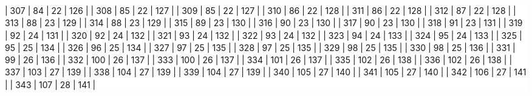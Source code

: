 | 307 |  84 | 22 | 126 |
| 308 |  85 | 22 | 127 |
| 309 |  85 | 22 | 127 |
| 310 |  86 | 22 | 128 |
| 311 |  86 | 22 | 128 |
| 312 |  87 | 22 | 128 |
| 313 |  88 | 23 | 129 |
| 314 |  88 | 23 | 129 |
| 315 |  89 | 23 | 130 |
| 316 |  90 | 23 | 130 |
| 317 |  90 | 23 | 130 |
| 318 |  91 | 23 | 131 |
| 319 |  92 | 24 | 131 |
| 320 |  92 | 24 | 132 |
| 321 |  93 | 24 | 132 |
| 322 |  93 | 24 | 132 |
| 323 |  94 | 24 | 133 |
| 324 |  95 | 24 | 133 |
| 325 |  95 | 25 | 134 |
| 326 |  96 | 25 | 134 |
| 327 |  97 | 25 | 135 |
| 328 |  97 | 25 | 135 |
| 329 |  98 | 25 | 135 |
| 330 |  98 | 25 | 136 |
| 331 |  99 | 26 | 136 |
| 332 |  100 | 26 | 137 |
| 333 |  100 | 26 | 137 |
| 334 |  101 | 26 | 137 |
| 335 |  102 | 26 | 138 |
| 336 |  102 | 26 | 138 |
| 337 |  103 | 27 | 139 |
| 338 |  104 | 27 | 139 |
| 339 |  104 | 27 | 139 |
| 340 |  105 | 27 | 140 |
| 341 |  105 | 27 | 140 |
| 342 |  106 | 27 | 141 |
| 343 |  107 | 28 | 141 |